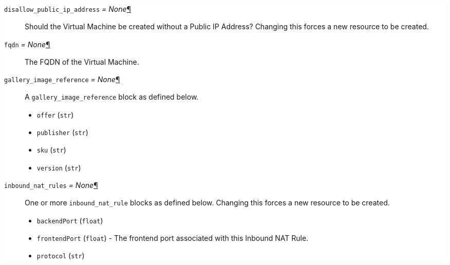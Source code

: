 <dl class="attribute">
<dt id="pulumi_azure.devtest.LinuxVirtualMachine.disallow_public_ip_address">
<code class="sig-name descname">disallow_public_ip_address</code><em class="property"> = None</em><a class="headerlink" href="#pulumi_azure.devtest.LinuxVirtualMachine.disallow_public_ip_address" title="Permalink to this definition">¶</a></dt>
<dd><p>Should the Virtual Machine be created without a Public IP Address? Changing this forces a new resource to be created.</p>
</dd></dl>

<dl class="attribute">
<dt id="pulumi_azure.devtest.LinuxVirtualMachine.fqdn">
<code class="sig-name descname">fqdn</code><em class="property"> = None</em><a class="headerlink" href="#pulumi_azure.devtest.LinuxVirtualMachine.fqdn" title="Permalink to this definition">¶</a></dt>
<dd><p>The FQDN of the Virtual Machine.</p>
</dd></dl>

<dl class="attribute">
<dt id="pulumi_azure.devtest.LinuxVirtualMachine.gallery_image_reference">
<code class="sig-name descname">gallery_image_reference</code><em class="property"> = None</em><a class="headerlink" href="#pulumi_azure.devtest.LinuxVirtualMachine.gallery_image_reference" title="Permalink to this definition">¶</a></dt>
<dd><p>A <code class="docutils literal notranslate"><span class="pre">gallery_image_reference</span></code> block as defined below.</p>
<ul class="simple">
<li><p><code class="docutils literal notranslate"><span class="pre">offer</span></code> (<code class="docutils literal notranslate"><span class="pre">str</span></code>)</p></li>
<li><p><code class="docutils literal notranslate"><span class="pre">publisher</span></code> (<code class="docutils literal notranslate"><span class="pre">str</span></code>)</p></li>
<li><p><code class="docutils literal notranslate"><span class="pre">sku</span></code> (<code class="docutils literal notranslate"><span class="pre">str</span></code>)</p></li>
<li><p><code class="docutils literal notranslate"><span class="pre">version</span></code> (<code class="docutils literal notranslate"><span class="pre">str</span></code>)</p></li>
</ul>
</dd></dl>

<dl class="attribute">
<dt id="pulumi_azure.devtest.LinuxVirtualMachine.inbound_nat_rules">
<code class="sig-name descname">inbound_nat_rules</code><em class="property"> = None</em><a class="headerlink" href="#pulumi_azure.devtest.LinuxVirtualMachine.inbound_nat_rules" title="Permalink to this definition">¶</a></dt>
<dd><p>One or more <code class="docutils literal notranslate"><span class="pre">inbound_nat_rule</span></code> blocks as defined below. Changing this forces a new resource to be created.</p>
<ul class="simple">
<li><p><code class="docutils literal notranslate"><span class="pre">backendPort</span></code> (<code class="docutils literal notranslate"><span class="pre">float</span></code>)</p></li>
<li><p><code class="docutils literal notranslate"><span class="pre">frontendPort</span></code> (<code class="docutils literal notranslate"><span class="pre">float</span></code>) - The frontend port associated with this Inbound NAT Rule.</p></li>
<li><p><code class="docutils literal notranslate"><span class="pre">protocol</span></code> (<code class="docutils literal notranslate"><span class="pre">str</span></code>)</p></li>
</ul>
</dd></dl>

